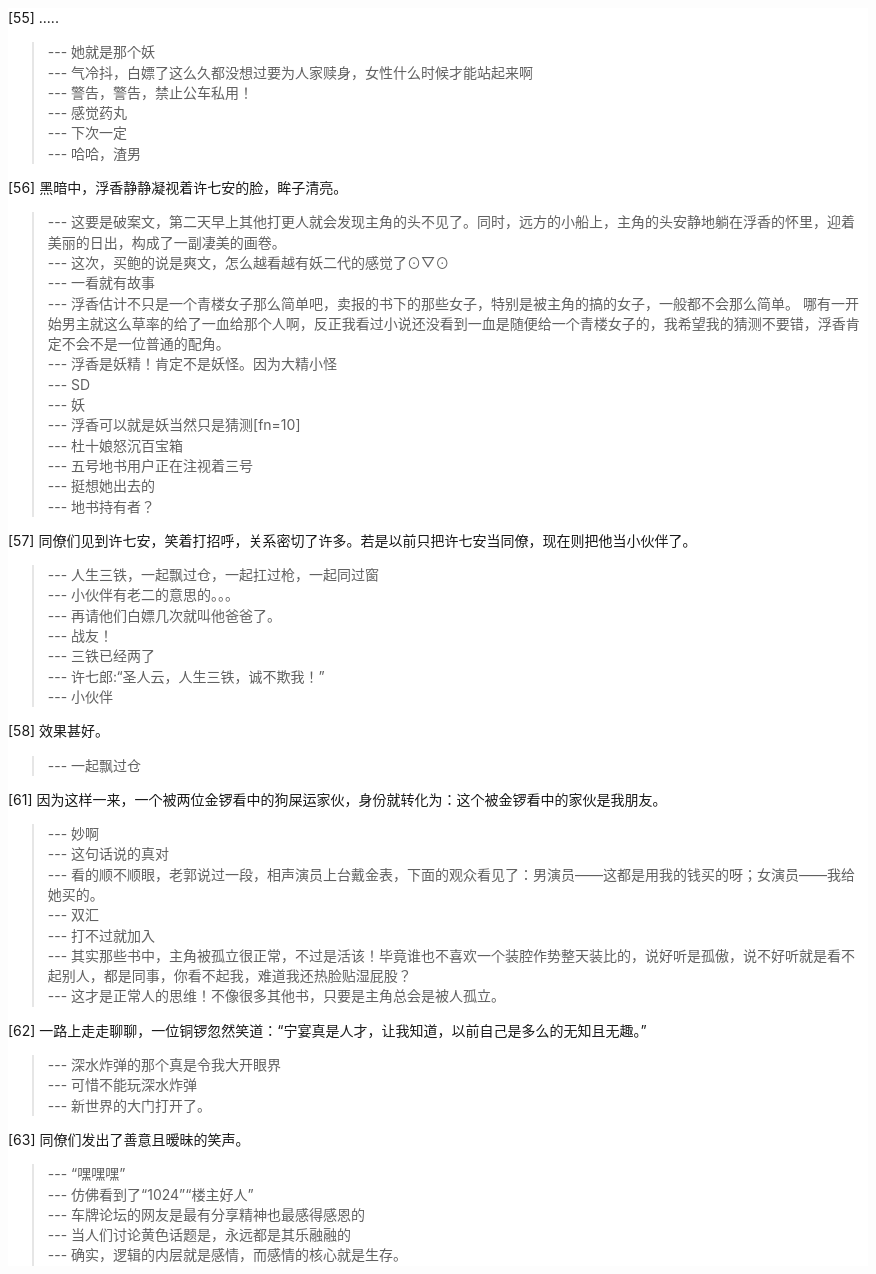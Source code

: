 [55] .....
>--- 她就是那个妖<br>
>--- 气冷抖，白嫖了这么久都没想过要为人家赎身，女性什么时候才能站起来啊<br>
>--- 警告，警告，禁止公车私用！<br>
>--- 感觉药丸<br>
>--- 下次一定<br>
>--- 哈哈，渣男<br>

[56] 黑暗中，浮香静静凝视着许七安的脸，眸子清亮。
>--- 这要是破案文，第二天早上其他打更人就会发现主角的头不见了。同时，远方的小船上，主角的头安静地躺在浮香的怀里，迎着美丽的日出，构成了一副凄美的画卷。<br>
>--- 这次，买鲍的说是爽文，怎么越看越有妖二代的感觉了⊙▽⊙<br>
>--- 一看就有故事<br>
>--- 浮香估计不只是一个青楼女子那么简单吧，卖报的书下的那些女子，特别是被主角的搞的女子，一般都不会那么简单。
哪有一开始男主就这么草率的给了一血给那个人啊，反正我看过小说还没看到一血是随便给一个青楼女子的，我希望我的猜测不要错，浮香肯定不会不是一位普通的配角。<br>
>--- 浮香是妖精！肯定不是妖怪。因为大精小怪<br>
>--- SD<br>
>--- 妖<br>
>--- 浮香可以就是妖当然只是猜测[fn=10]<br>
>--- 杜十娘怒沉百宝箱<br>
>--- 五号地书用户正在注视着三号<br>
>--- 挺想她出去的<br>
>--- 地书持有者？<br>

[57] 同僚们见到许七安，笑着打招呼，关系密切了许多。若是以前只把许七安当同僚，现在则把他当小伙伴了。
>--- 人生三铁，一起飘过仓，一起扛过枪，一起同过窗<br>
>--- 小伙伴有老二的意思的。。。<br>
>--- 再请他们白嫖几次就叫他爸爸了。<br>
>--- 战友！<br>
>--- 三铁已经两了<br>
>--- 许七郎:“圣人云，人生三铁，诚不欺我！”<br>
>--- 小伙伴<br>

[58] 效果甚好。
>--- 一起飘过仓<br>

[61] 因为这样一来，一个被两位金锣看中的狗屎运家伙，身份就转化为：这个被金锣看中的家伙是我朋友。
>--- 妙啊<br>
>--- 这句话说的真对<br>
>--- 看的顺不顺眼，老郭说过一段，相声演员上台戴金表，下面的观众看见了：男演员——这都是用我的钱买的呀；女演员——我给她买的。<br>
>--- 双汇<br>
>--- 打不过就加入<br>
>--- 其实那些书中，主角被孤立很正常，不过是活该！毕竟谁也不喜欢一个装腔作势整天装比的，说好听是孤傲，说不好听就是看不起别人，都是同事，你看不起我，难道我还热脸贴湿屁股？<br>
>--- 这才是正常人的思维！不像很多其他书，只要是主角总会是被人孤立。<br>

[62] 一路上走走聊聊，一位铜锣忽然笑道：“宁宴真是人才，让我知道，以前自己是多么的无知且无趣。”
>--- 深水炸弹的那个真是令我大开眼界<br>
>--- 可惜不能玩深水炸弹<br>
>--- 新世界的大门打开了。<br>

[63] 同僚们发出了善意且暧昧的笑声。
>--- “嘿嘿嘿”<br>
>--- 仿佛看到了“1024”“楼主好人”<br>
>--- 车牌论坛的网友是最有分享精神也最感得感恩的<br>
>--- 当人们讨论黄色话题是，永远都是其乐融融的<br>
>--- 确实，逻辑的内层就是感情，而感情的核心就是生存。<br>
